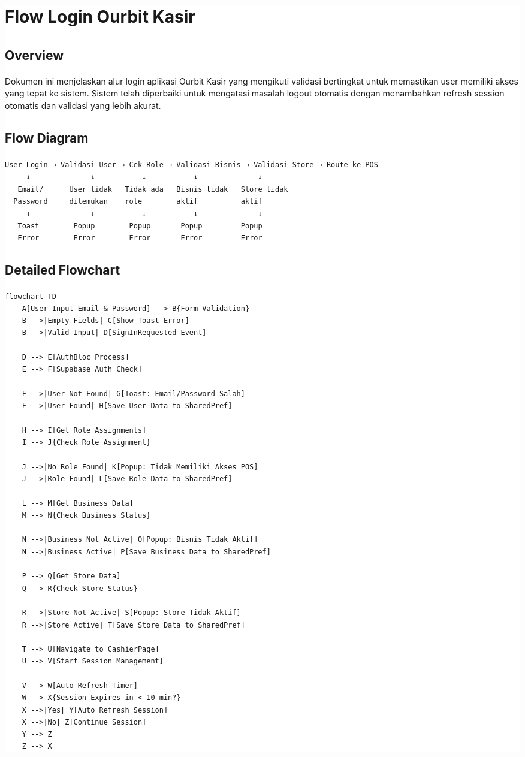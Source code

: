 # Flow Login Ourbit Kasir

## Overview

Dokumen ini menjelaskan alur login aplikasi Ourbit Kasir yang mengikuti validasi bertingkat untuk memastikan user memiliki akses yang tepat ke sistem. Sistem telah diperbaiki untuk mengatasi masalah logout otomatis dengan menambahkan refresh session otomatis dan validasi yang lebih akurat.

## Flow Diagram

```
User Login → Validasi User → Cek Role → Validasi Bisnis → Validasi Store → Route ke POS
     ↓              ↓           ↓           ↓              ↓
   Email/      User tidak   Tidak ada   Bisnis tidak   Store tidak
  Password     ditemukan    role        aktif          aktif
     ↓              ↓           ↓           ↓              ↓
   Toast        Popup        Popup       Popup         Popup
   Error        Error        Error       Error         Error
```

## Detailed Flowchart

```mermaid
flowchart TD
    A[User Input Email & Password] --> B{Form Validation}
    B -->|Empty Fields| C[Show Toast Error]
    B -->|Valid Input| D[SignInRequested Event]

    D --> E[AuthBloc Process]
    E --> F[Supabase Auth Check]

    F -->|User Not Found| G[Toast: Email/Password Salah]
    F -->|User Found| H[Save User Data to SharedPref]

    H --> I[Get Role Assignments]
    I --> J{Check Role Assignment}

    J -->|No Role Found| K[Popup: Tidak Memiliki Akses POS]
    J -->|Role Found| L[Save Role Data to SharedPref]

    L --> M[Get Business Data]
    M --> N{Check Business Status}

    N -->|Business Not Active| O[Popup: Bisnis Tidak Aktif]
    N -->|Business Active| P[Save Business Data to SharedPref]

    P --> Q[Get Store Data]
    Q --> R{Check Store Status}

    R -->|Store Not Active| S[Popup: Store Tidak Aktif]
    R -->|Store Active| T[Save Store Data to SharedPref]

    T --> U[Navigate to CashierPage]
    U --> V[Start Session Management]

    V --> W[Auto Refresh Timer]
    W --> X{Session Expires in < 10 min?}
    X -->|Yes| Y[Auto Refresh Session]
    X -->|No| Z[Continue Session]
    Y --> Z
    Z --> X

```